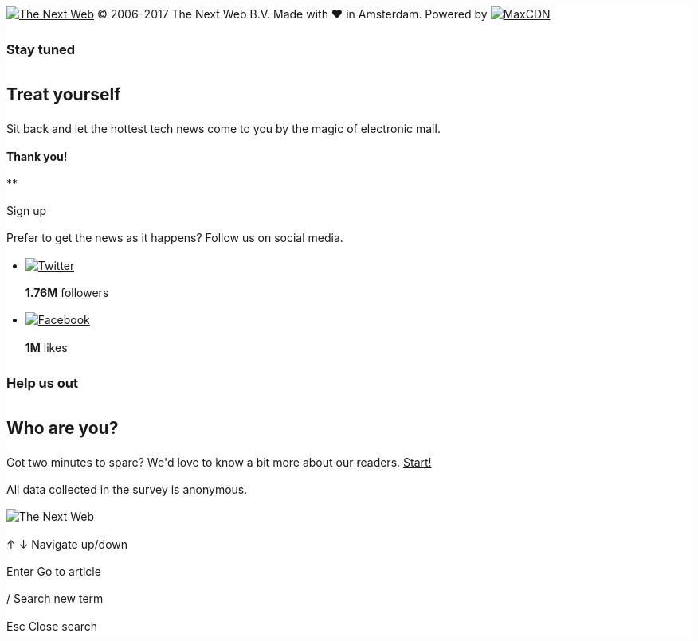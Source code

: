 <span> [<img src="https://cdn0.tnwcdn.com/wp-content/themes/cyberdelia/assets/img/tnw.svg" alt="The Next Web" class="footer-legal-logoTNW" />](/) © 2006–2017 The Next Web B.V. </span> <span>Made with **♥** in Amsterdam.</span> <span> Powered by [<img src="https://cdn0.tnwcdn.com/wp-content/themes/cyberdelia/assets/img/maxcdn.svg" alt="MaxCDN" class="footer-legal-logoMaxCDN" />](https://www.maxcdn.com/) </span>

### Stay tuned

Treat yourself
--------------

Sit back and let the hottest tech news come to you by the magic of electronic mail.

**Thank you!**

**

Sign up

Prefer to get the news as it happens? Follow us on social media.

-   [![Twitter](https://cdn3.tnwcdn.com/wp-content/themes/cyberdelia/assets/img/icon-twitter.svg)](https://twitter.com/thenextweb)

    **1.76M** followers

    <a href="https://twitter.com/thenextweb" class="twitter-follow-button"></a>

-   [![Facebook](https://cdn0.tnwcdn.com/wp-content/themes/cyberdelia/assets/img/icon-facebook.svg)](https://www.facebook.com/thenextweb)

    **1M** likes

### Help us out

Who are you?
------------

Got two minutes to spare? We'd love to know a bit more about our readers.
<a href="#" class="button u-w-xs-25">Start!</a>

All data collected in the survey is anonymous.

<a href="/" class="search-header-logo"><img src="https://cdn2.tnwcdn.com/wp-content/themes/cyberdelia/assets/img/tnw-red.svg" alt="The Next Web" /></a> <a href="#" id="search--close" class="search--close"><em></em></a>
<a href="#" id="search-clear" class="search-clear"><em></em></a>

<span class="search-nav-hint-key">↑</span> <span class="search-nav-hint-key">↓</span> Navigate up/down

<span class="search-nav-hint-key">Enter</span> Go to article

<span class="search-nav-hint-key">/</span> Search new term

<span class="search-nav-hint-key">Esc</span> Close search


